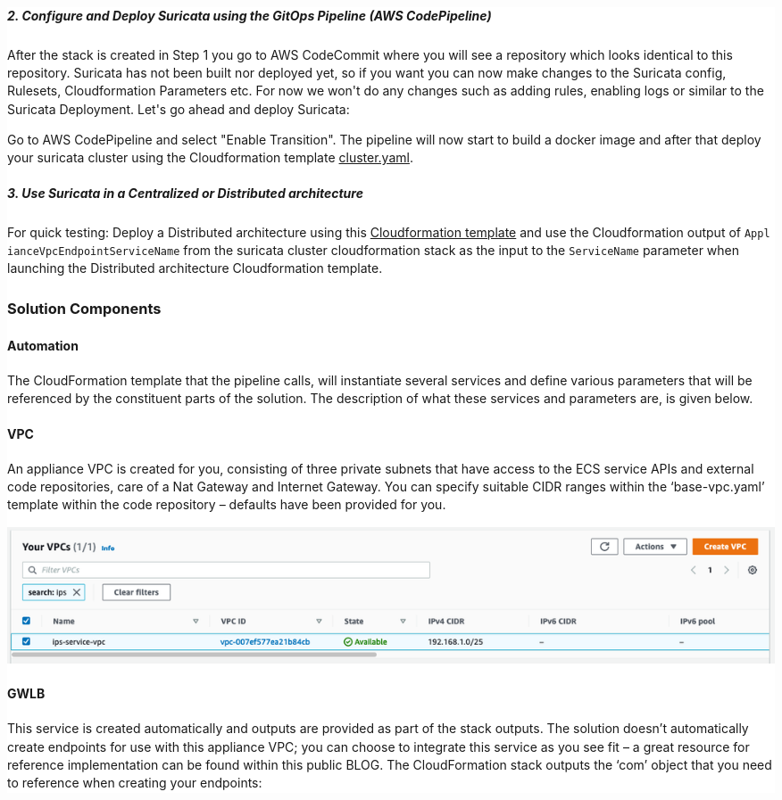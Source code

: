 ##### 2. Configure and Deploy Suricata using the GitOps Pipeline (AWS CodePipeline)
After the stack is created in Step 1 you go to AWS CodeCommit where you will see a repository which looks identical to this repository. Suricata has not been built nor deployed yet, so if you want you can now make changes to the Suricata config, Rulesets, Cloudformation Parameters etc. For now  we won't do any changes such as adding rules, enabling logs or similar to the Suricata Deployment.
Let's go ahead and deploy Suricata:

Go to AWS CodePipeline and select "Enable Transition". The pipeline will now start to build a docker image and after that deploy your suricata cluster using the Cloudformation template [cluster.yaml](/cloudformation/suricata/cluster.yaml).

##### 3. Use Suricata in a Centralized or Distributed architecture
For quick testing: Deploy a Distributed architecture using this [Cloudformation template](https://github.com/aws-samples/aws-gateway-load-balancer-code-samples/blob/main/aws-cloudformation/distributed_architecture/DistributedArchitectureSpokeVpc2Az.yaml) and use the Cloudformation output of `ApplianceVpcEndpointServiceName` from the suricata cluster cloudformation stack as the input to the `ServiceName` parameter when launching the Distributed architecture Cloudformation template.


### Solution Components
#### Automation

The CloudFormation template that the pipeline calls, will instantiate several services and define various parameters that will be referenced by the constituent parts of the solution. The description of what these services and parameters are, is given below.

#### VPC

An appliance VPC is created for you, consisting of three private subnets that have access to the ECS service APIs and external code repositories, care of a Nat Gateway and Internet Gateway. You can specify suitable CIDR ranges within the ‘base-vpc.yaml’ template within the code repository – defaults have been provided for you.

![VPC](/img/vpc.png)

#### GWLB

This service is created automatically and outputs are provided as part of the stack outputs. The solution doesn’t automatically create endpoints for use with this appliance VPC; you can choose to integrate this service as you see fit – a great resource for reference implementation can be found within this public BLOG. The CloudFormation stack outputs the ‘com’ object that you need to reference when creating your endpoints:
